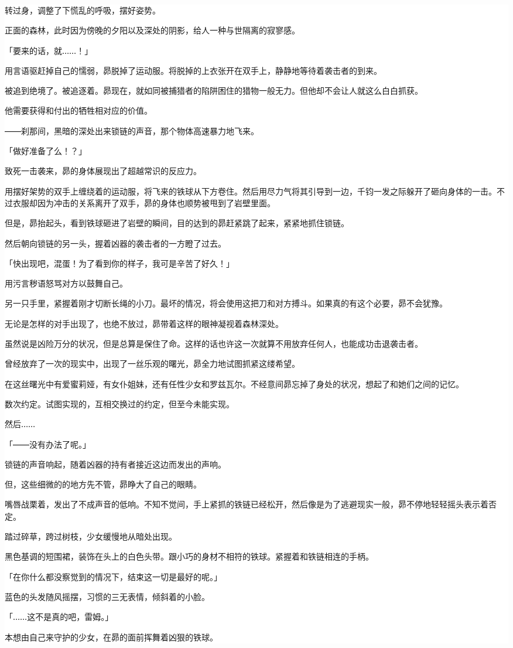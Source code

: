 转过身，调整了下慌乱的呼吸，摆好姿势。

正面的森林，此时因为傍晚的夕阳以及深处的阴影，给人一种与世隔离的寂寥感。

「要来的话，就……！」

用言语驱赶掉自己的懦弱，昴脱掉了运动服。将脱掉的上衣张开在双手上，静静地等待着袭击者的到来。

被追到绝境了。被追逐着。昴现在，就如同被捕猎者的陷阱困住的猎物一般无力。但他却不会让人就这么白白抓获。

他需要获得和付出的牺牲相对应的价值。

——刹那间，黑暗的深处出来锁链的声音，那个物体高速暴力地飞来。

「做好准备了么！？」

致死一击袭来，昴的身体展现出了超越常识的反应力。

用摆好架势的双手上缠绕着的运动服，将飞来的铁球从下方卷住。然后用尽力气将其引导到一边，千钧一发之际躲开了砸向身体的一击。不过衣服却因为冲击的关系离开了双手，昴的身体也顺势被甩到了岩壁里面。

但是，昴抬起头，看到铁球砸进了岩壁的瞬间，目的达到的昴赶紧跳了起来，紧紧地抓住锁链。

然后朝向锁链的另一头，握着凶器的袭击者的一方瞪了过去。

「快出现吧，混蛋！为了看到你的样子，我可是辛苦了好久！」

用污言秽语怒骂对方以鼓舞自己。

另一只手里，紧握着刚才切断长绳的小刀。最坏的情况，将会使用这把刀和对方搏斗。如果真的有这个必要，昴不会犹豫。

无论是怎样的对手出现了，也绝不放过，昴带着这样的眼神凝视着森林深处。

虽然说是凶险万分的状况，但是总算是保住了命。这样的话也许这一次就算不用放弃任何人，也能成功击退袭击者。

曾经放弃了一次的现实中，出现了一丝乐观的曙光，昴全力地试图抓紧这缕希望。

在这丝曙光中有爱蜜莉娅，有女仆姐妹，还有任性少女和罗兹瓦尔。不经意间昴忘掉了身处的状况，想起了和她们之间的记忆。

数次约定。试图实现的，互相交换过的约定，但至今未能实现。

然后……

「——没有办法了呢。」

锁链的声音响起，随着凶器的持有者接近这边而发出的声响。

但，这些细微的的地方先不管，昴睁大了自己的眼睛。

嘴唇战栗着，发出了不成声音的低响。不知不觉间，手上紧抓的铁链已经松开，然后像是为了逃避现实一般，昴不停地轻轻摇头表示着否定。

踏过碎草，跨过树枝，少女缓慢地从暗处出现。

黑色基调的短围裙，装饰在头上的白色头带。跟小巧的身材不相符的铁球。紧握着和铁链相连的手柄。

「在你什么都没察觉到的情况下，结束这一切是最好的呢。」

蓝色的头发随风摇摆，习惯的三无表情，倾斜着的小脸。

「……这不是真的吧，雷姆。」

本想由自己来守护的少女，在昴的面前挥舞着凶狠的铁球。

